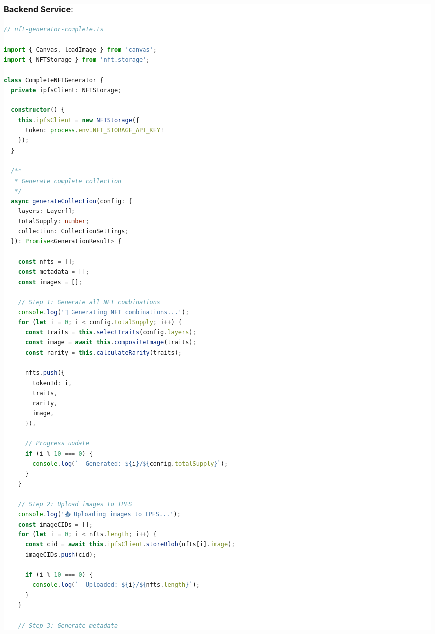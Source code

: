 ### **Backend Service:**

```typescript
// nft-generator-complete.ts

import { Canvas, loadImage } from 'canvas';
import { NFTStorage } from 'nft.storage';

class CompleteNFTGenerator {
  private ipfsClient: NFTStorage;
  
  constructor() {
    this.ipfsClient = new NFTStorage({ 
      token: process.env.NFT_STORAGE_API_KEY!
    });
  }

  /**
   * Generate complete collection
   */
  async generateCollection(config: {
    layers: Layer[];
    totalSupply: number;
    collection: CollectionSettings;
  }): Promise<GenerationResult> {
    
    const nfts = [];
    const metadata = [];
    const images = [];
    
    // Step 1: Generate all NFT combinations
    console.log('🎨 Generating NFT combinations...');
    for (let i = 0; i < config.totalSupply; i++) {
      const traits = this.selectTraits(config.layers);
      const image = await this.compositeImage(traits);
      const rarity = this.calculateRarity(traits);
      
      nfts.push({
        tokenId: i,
        traits,
        rarity,
        image,
      });
      
      // Progress update
      if (i % 10 === 0) {
        console.log(`  Generated: ${i}/${config.totalSupply}`);
      }
    }
    
    // Step 2: Upload images to IPFS
    console.log('📤 Uploading images to IPFS...');
    const imageCIDs = [];
    for (let i = 0; i < nfts.length; i++) {
      const cid = await this.ipfsClient.storeBlob(nfts[i].image);
      imageCIDs.push(cid);
      
      if (i % 10 === 0) {
        console.log(`  Uploaded: ${i}/${nfts.length}`);
      }
    }
    
    // Step 3: Generate metadata
```